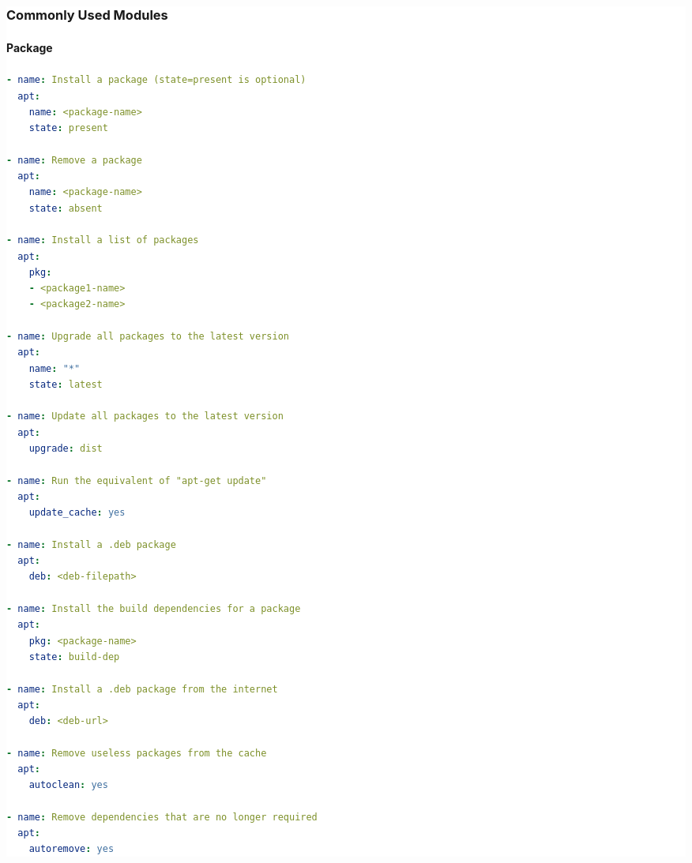 ### Commonly Used Modules
#### Package

```yaml
- name: Install a package (state=present is optional)
  apt:
    name: <package-name>
    state: present

- name: Remove a package
  apt:
    name: <package-name>
    state: absent

- name: Install a list of packages
  apt:
    pkg:
    - <package1-name>
    - <package2-name>

- name: Upgrade all packages to the latest version
  apt:
    name: "*"
    state: latest

- name: Update all packages to the latest version
  apt:
    upgrade: dist

- name: Run the equivalent of "apt-get update"
  apt:
    update_cache: yes

- name: Install a .deb package
  apt:
    deb: <deb-filepath>

- name: Install the build dependencies for a package
  apt:
    pkg: <package-name>
    state: build-dep

- name: Install a .deb package from the internet
  apt:
    deb: <deb-url>

- name: Remove useless packages from the cache
  apt:
    autoclean: yes

- name: Remove dependencies that are no longer required
  apt:
    autoremove: yes
```
